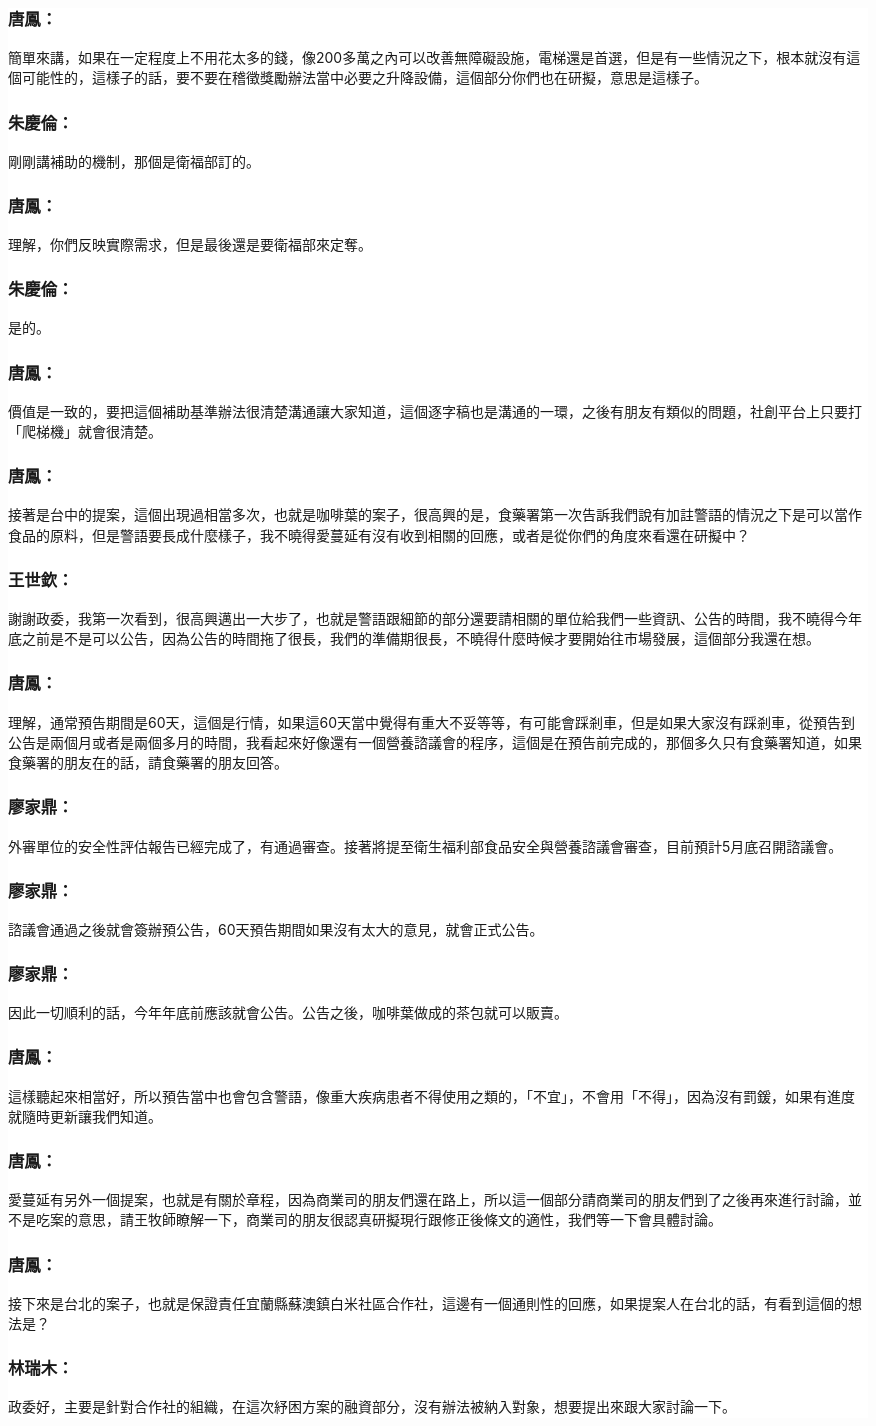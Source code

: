 ### 唐鳳：
簡單來講，如果在一定程度上不用花太多的錢，像200多萬之內可以改善無障礙設施，電梯還是首選，但是有一些情況之下，根本就沒有這個可能性的，這樣子的話，要不要在稽徵獎勵辦法當中必要之升降設備，這個部分你們也在研擬，意思是這樣子。

### 朱慶倫：
剛剛講補助的機制，那個是衛福部訂的。

### 唐鳳：
理解，你們反映實際需求，但是最後還是要衛福部來定奪。

### 朱慶倫：
是的。

### 唐鳳：
價值是一致的，要把這個補助基準辦法很清楚溝通讓大家知道，這個逐字稿也是溝通的一環，之後有朋友有類似的問題，社創平台上只要打「爬梯機」就會很清楚。

### 唐鳳：
接著是台中的提案，這個出現過相當多次，也就是咖啡葉的案子，很高興的是，食藥署第一次告訴我們說有加註警語的情況之下是可以當作食品的原料，但是警語要長成什麼樣子，我不曉得愛蔓延有沒有收到相關的回應，或者是從你們的角度來看還在研擬中？

### 王世欽：
謝謝政委，我第一次看到，很高興邁出一大步了，也就是警語跟細節的部分還要請相關的單位給我們一些資訊、公告的時間，我不曉得今年底之前是不是可以公告，因為公告的時間拖了很長，我們的準備期很長，不曉得什麼時候才要開始往市場發展，這個部分我還在想。

### 唐鳳：
理解，通常預告期間是60天，這個是行情，如果這60天當中覺得有重大不妥等等，有可能會踩剎車，但是如果大家沒有踩剎車，從預告到公告是兩個月或者是兩個多月的時間，我看起來好像還有一個營養諮議會的程序，這個是在預告前完成的，那個多久只有食藥署知道，如果食藥署的朋友在的話，請食藥署的朋友回答。

### 廖家鼎：
外審單位的安全性評估報告已經完成了，有通過審查。接著將提至衛生福利部食品安全與營養諮議會審查，目前預計5月底召開諮議會。

### 廖家鼎：
諮議會通過之後就會簽辦預公告，60天預告期間如果沒有太大的意見，就會正式公告。

### 廖家鼎：
因此一切順利的話，今年年底前應該就會公告。公告之後，咖啡葉做成的茶包就可以販賣。

### 唐鳳：
這樣聽起來相當好，所以預告當中也會包含警語，像重大疾病患者不得使用之類的，「不宜」，不會用「不得」，因為沒有罰鍰，如果有進度就隨時更新讓我們知道。

### 唐鳳：
愛蔓延有另外一個提案，也就是有關於章程，因為商業司的朋友們還在路上，所以這一個部分請商業司的朋友們到了之後再來進行討論，並不是吃案的意思，請王牧師瞭解一下，商業司的朋友很認真研擬現行跟修正後條文的適性，我們等一下會具體討論。

### 唐鳳：
接下來是台北的案子，也就是保證責任宜蘭縣蘇澳鎮白米社區合作社，這邊有一個通則性的回應，如果提案人在台北的話，有看到這個的想法是？

### 林瑞木：
政委好，主要是針對合作社的組織，在這次紓困方案的融資部分，沒有辦法被納入對象，想要提出來跟大家討論一下。
